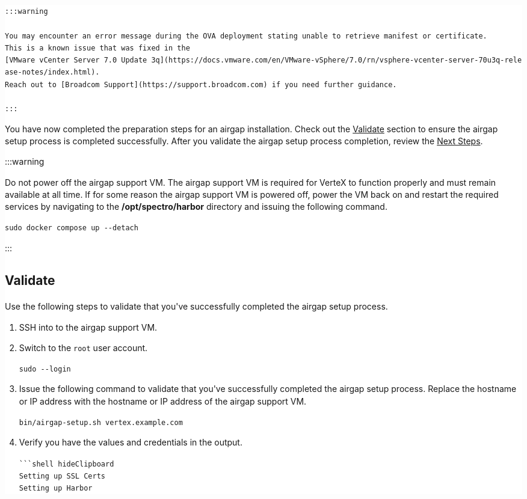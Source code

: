     :::warning

    You may encounter an error message during the OVA deployment stating unable to retrieve manifest or certificate.
    This is a known issue that was fixed in the
    [VMware vCenter Server 7.0 Update 3q](https://docs.vmware.com/en/VMware-vSphere/7.0/rn/vsphere-vcenter-server-70u3q-release-notes/index.html).
    Reach out to [Broadcom Support](https://support.broadcom.com) if you need further guidance.

    :::

You have now completed the preparation steps for an airgap installation. Check out the [Validate](#validate) section to
ensure the airgap setup process is completed successfully. After you validate the airgap setup process completion,
review the [Next Steps](#next-steps).

:::warning

Do not power off the airgap support VM. The airgap support VM is required for VerteX to function properly and must
remain available at all time. If for some reason the airgap support VM is powered off, power the VM back on and restart
the required services by navigating to the **/opt/spectro/harbor** directory and issuing the following command.

```shell
sudo docker compose up --detach
```

:::

## Validate

Use the following steps to validate that you've successfully completed the airgap setup process.

1.  SSH into to the airgap support VM.

2.  Switch to the `root` user account.

    ```shell
    sudo --login
    ```

3.  Issue the following command to validate that you've successfully completed the airgap setup process. Replace the
    hostname or IP address with the hostname or IP address of the airgap support VM.

    ```shell
    bin/airgap-setup.sh vertex.example.com
    ```

4.  Verify you have the values and credentials in the output.

        ```shell hideClipboard
        Setting up SSL Certs
        Setting up Harbor
